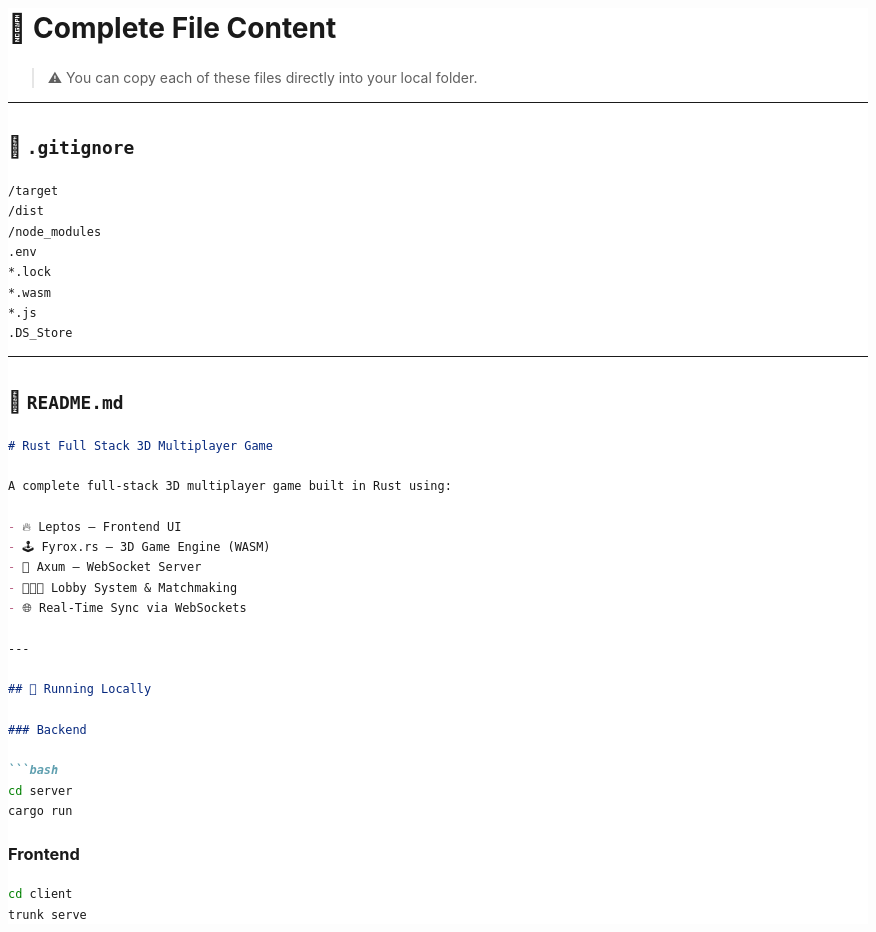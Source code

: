 
# 📄 Complete File Content

> ⚠️ You can copy each of these files directly into your local folder.

---

## 📄 `.gitignore`

```gitignore
/target
/dist
/node_modules
.env
*.lock
*.wasm
*.js
.DS_Store
```

---

## 📄 `README.md`

```markdown
# Rust Full Stack 3D Multiplayer Game

A complete full-stack 3D multiplayer game built in Rust using:

- 🔥 Leptos – Frontend UI
- 🕹️ Fyrox.rs – 3D Game Engine (WASM)
- 🔄 Axum – WebSocket Server
- 🧑‍🤝‍🧑 Lobby System & Matchmaking
- 🌐 Real-Time Sync via WebSockets

---

## 🚀 Running Locally

### Backend

```bash
cd server
cargo run
```

### Frontend

```bash
cd client
trunk serve
```
